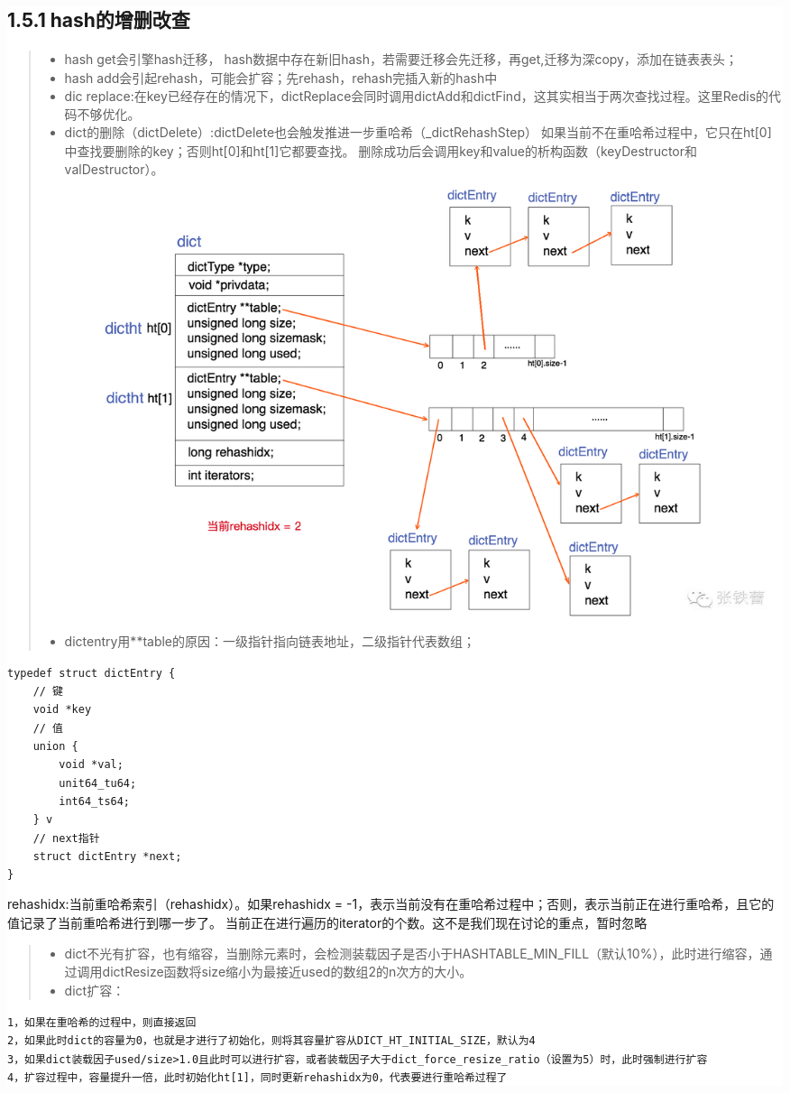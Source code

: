 1.5.1 hash的增删改查
---
>- hash get会引擎hash迁移， hash数据中存在新旧hash，若需要迁移会先迁移，再get,迁移为深copy，添加在链表表头；
>- hash add会引起rehash，可能会扩容；先rehash，rehash完插入新的hash中
>- dic replace:在key已经存在的情况下，dictReplace会同时调用dictAdd和dictFind，这其实相当于两次查找过程。这里Redis的代码不够优化。
>- dict的删除（dictDelete）:dictDelete也会触发推进一步重哈希（_dictRehashStep）
如果当前不在重哈希过程中，它只在ht[0]中查找要删除的key；否则ht[0]和ht[1]它都要查找。
删除成功后会调用key和value的析构函数（keyDestructor和valDestructor）。
![hash之dic底层实现](../pic/redis/redis_dict结构.png)
>- dictentry用**table的原因：一级指针指向链表地址，二级指针代表数组；
>
```
typedef struct dictEntry {
	// 键
	void *key
	// 值
	union {
		void *val;
		unit64_tu64;
		int64_ts64;
	} v
	// next指针
	struct dictEntry *next;
}
```
rehashidx:当前重哈希索引（rehashidx）。如果rehashidx = -1，表示当前没有在重哈希过程中；否则，表示当前正在进行重哈希，且它的值记录了当前重哈希进行到哪一步了。
当前正在进行遍历的iterator的个数。这不是我们现在讨论的重点，暂时忽略
>- dict不光有扩容，也有缩容，当删除元素时，会检测装载因子是否小于HASHTABLE_MIN_FILL（默认10%），此时进行缩容，通过调用dictResize函数将size缩小为最接近used的数组2的n次方的大小。
>- dict扩容：
>
```
1，如果在重哈希的过程中，则直接返回
2，如果此时dict的容量为0，也就是才进行了初始化，则将其容量扩容从DICT_HT_INITIAL_SIZE，默认为4
3，如果dict装载因子used/size>1.0且此时可以进行扩容，或者装载因子大于dict_force_resize_ratio（设置为5）时，此时强制进行扩容
4，扩容过程中，容量提升一倍，此时初始化ht[1]，同时更新rehashidx为0，代表要进行重哈希过程了
```